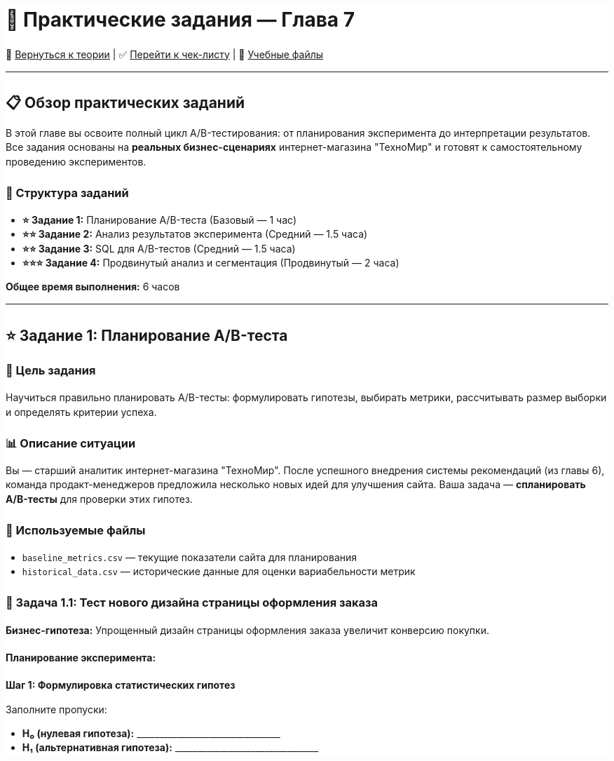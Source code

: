 # 🧪 Практические задания — Глава 7

📖 [Вернуться к теории](README.md) | ✅ [Перейти к чек-листу](checklist.md) | 📁 [Учебные файлы](files/README.md)

---

## 📋 Обзор практических заданий

В этой главе вы освоите полный цикл A/B-тестирования: от планирования эксперимента до интерпретации результатов. Все задания основаны на **реальных бизнес-сценариях** интернет-магазина "ТехноМир" и готовят к самостоятельному проведению экспериментов.

### 🎯 Структура заданий

- **⭐ Задание 1:** Планирование A/B-теста (Базовый — 1 час)
- **⭐⭐ Задание 2:** Анализ результатов эксперимента (Средний — 1.5 часа)
- **⭐⭐ Задание 3:** SQL для A/B-тестов (Средний — 1.5 часа)  
- **⭐⭐⭐ Задание 4:** Продвинутый анализ и сегментация (Продвинутый — 2 часа)

**Общее время выполнения:** 6 часов

---

## ⭐ Задание 1: Планирование A/B-теста

### 🎯 Цель задания
Научиться правильно планировать A/B-тесты: формулировать гипотезы, выбирать метрики, рассчитывать размер выборки и определять критерии успеха.

### 📊 Описание ситуации

Вы — старший аналитик интернет-магазина "ТехноМир". После успешного внедрения системы рекомендаций (из главы 6), команда продакт-менеджеров предложила несколько новых идей для улучшения сайта. Ваша задача — **спланировать A/B-тесты** для проверки этих гипотез.

### 📁 Используемые файлы
- `baseline_metrics.csv` — текущие показатели сайта для планирования
- `historical_data.csv` — исторические данные для оценки вариабельности метрик

### 🔢 Задача 1.1: Тест нового дизайна страницы оформления заказа

**Бизнес-гипотеза:** Упрощенный дизайн страницы оформления заказа увеличит конверсию покупки.

#### Планирование эксперимента:

**Шаг 1: Формулировка статистических гипотез**

Заполните пропуски:
- **H₀ (нулевая гипотеза):** ________________________________
- **H₁ (альтернативная гипотеза):** ________________________________
